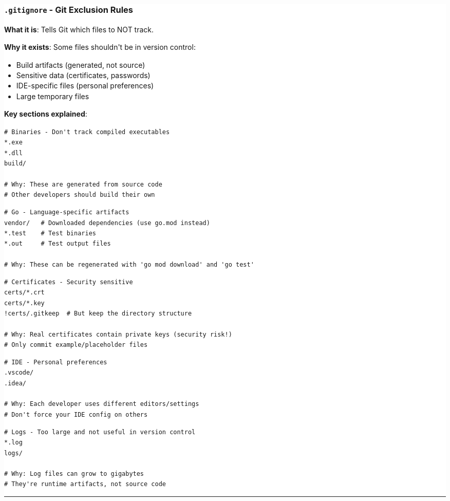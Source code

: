 
### `.gitignore` - Git Exclusion Rules

**What it is**: Tells Git which files to NOT track.

**Why it exists**: Some files shouldn't be in version control:
- Build artifacts (generated, not source)
- Sensitive data (certificates, passwords)
- IDE-specific files (personal preferences)
- Large temporary files

**Key sections explained**:

```gitignore
# Binaries - Don't track compiled executables
*.exe
*.dll
build/

# Why: These are generated from source code
# Other developers should build their own
```

```gitignore
# Go - Language-specific artifacts
vendor/   # Downloaded dependencies (use go.mod instead)
*.test    # Test binaries
*.out     # Test output files

# Why: These can be regenerated with 'go mod download' and 'go test'
```

```gitignore
# Certificates - Security sensitive
certs/*.crt
certs/*.key
!certs/.gitkeep  # But keep the directory structure

# Why: Real certificates contain private keys (security risk!)
# Only commit example/placeholder files
```

```gitignore
# IDE - Personal preferences
.vscode/
.idea/

# Why: Each developer uses different editors/settings
# Don't force your IDE config on others
```

```gitignore
# Logs - Too large and not useful in version control
*.log
logs/

# Why: Log files can grow to gigabytes
# They're runtime artifacts, not source code
```

---